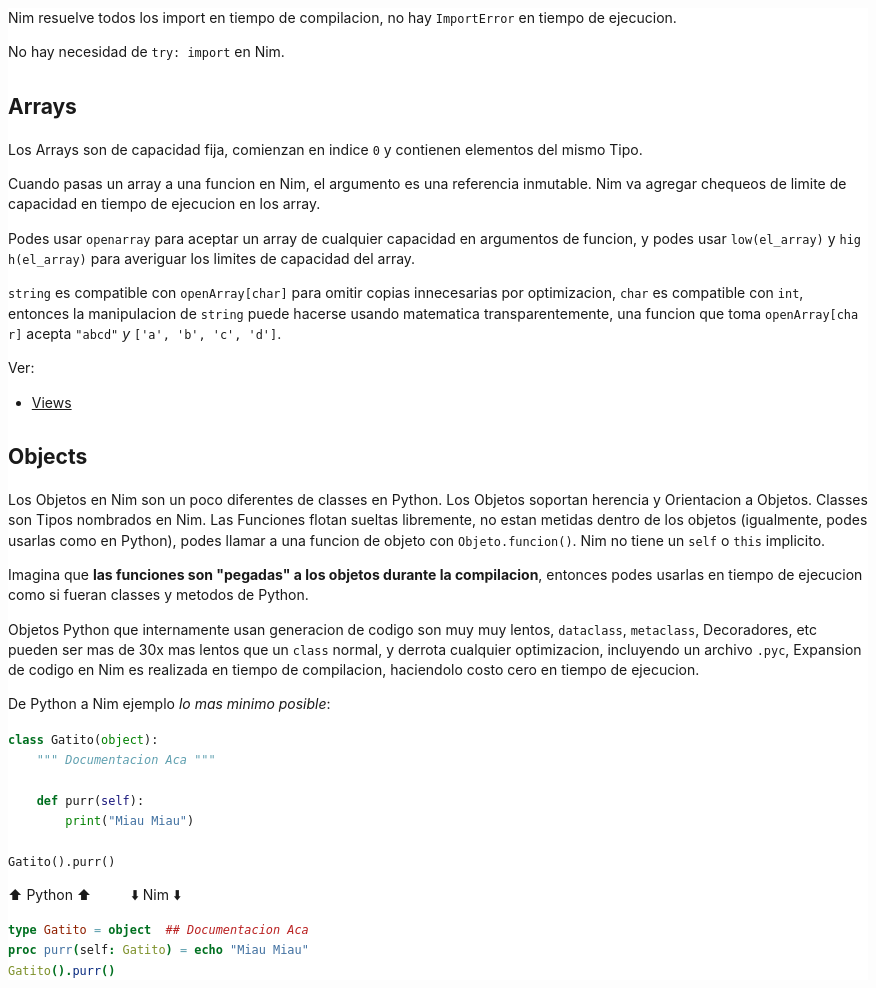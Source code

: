 Nim resuelve todos los import en tiempo de compilacion, no hay `ImportError` en tiempo de ejecucion.

No hay necesidad de `try: import` en Nim.


## Arrays

Los Arrays son de capacidad fija, comienzan en indice `0` y contienen elementos del mismo Tipo.

Cuando pasas un array a una funcion en Nim, el argumento es una referencia inmutable.
Nim va agregar chequeos de limite de capacidad en tiempo de ejecucion en los array.

Podes usar `openarray` para aceptar un array de cualquier capacidad en argumentos de funcion,
y podes usar `low(el_array)` y `high(el_array)` para averiguar los limites de capacidad del array.

`string` es compatible con `openArray[char]` para omitir copias innecesarias por optimizacion,
`char` es compatible con `int`, entonces la manipulacion de `string` puede hacerse usando matematica transparentemente,
una funcion que toma `openArray[char]` acepta `"abcd"` *y* `['a', 'b', 'c', 'd']`.

Ver:
- [Views](https://nim-lang.github.io/Nim/manual_experimental.html#view-types)


## Objects

Los Objetos en Nim son un poco diferentes de classes en Python.
Los Objetos soportan herencia y Orientacion a Objetos. Classes son Tipos nombrados en Nim.
Las Funciones flotan sueltas libremente, no estan metidas dentro de los objetos
(igualmente, podes usarlas como en Python),
podes llamar a una funcion de objeto con `Objeto.funcion()`.
Nim no tiene un `self` o `this` implicito.

Imagina que **las funciones son "pegadas" a los objetos durante la compilacion**,
entonces podes usarlas en tiempo de ejecucion como si fueran classes y metodos de Python.

Objetos Python que internamente usan generacion de codigo son muy muy lentos,
`dataclass`, `metaclass`, Decoradores, etc pueden ser mas de 30x mas lentos que un `class` normal,
y derrota cualquier optimizacion, incluyendo un archivo `.pyc`,
Expansion de codigo en Nim es realizada en tiempo de compilacion, haciendolo costo cero en tiempo de ejecucion.


De Python a Nim ejemplo *lo mas minimo posible*:

```python
class Gatito(object):
    """ Documentacion Aca """

    def purr(self):
        print("Miau Miau")

Gatito().purr()
```
:arrow_up: Python :arrow_up: &nbsp;&nbsp;&nbsp;&nbsp;&nbsp;&nbsp;&nbsp;&nbsp; :arrow_down: Nim :arrow_down:
```nim
type Gatito = object  ## Documentacion Aca
proc purr(self: Gatito) = echo "Miau Miau"
Gatito().purr()
```
